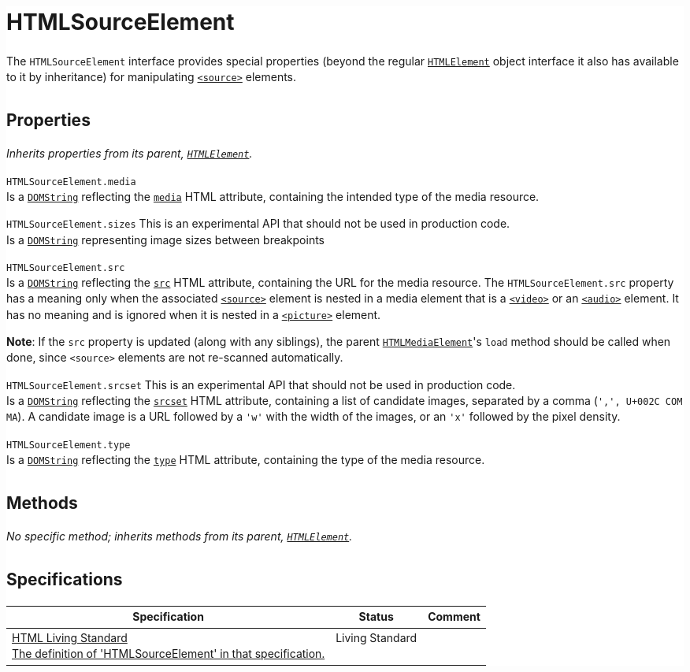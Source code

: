HTMLSourceElement
=================

The `HTMLSourceElement` interface provides special properties (beyond the regular [`HTMLElement`](htmlelement) object interface it also has available to it by inheritance) for manipulating [`<source>`](https://developer.mozilla.org/en-US/docs/Web/HTML/Element/source) elements.

Properties
----------

*Inherits properties from its parent, [`HTMLElement`](htmlelement).*

<span class="page-not-created">`HTMLSourceElement.media`</span>  
Is a [`DOMString`](domstring) reflecting the [`media`](https://developer.mozilla.org/en-US/docs/Web/HTML/Element/source#attr-media) HTML attribute, containing the intended type of the media resource.

 <span class="page-not-created">`HTMLSourceElement.sizes`</span> <span class="icon experimental" viewbox="0 0 100 100" xmlns="http://www.w3.org/2000/svg" role="img"> This is an experimental API that should not be used in production code. </span>   
Is a [`DOMString`](domstring) representing image sizes between breakpoints

<span class="page-not-created">`HTMLSourceElement.src`</span>  
Is a [`DOMString`](domstring) reflecting the [`src`](https://developer.mozilla.org/en-US/docs/Web/HTML/Element/source#attr-src) HTML attribute, containing the URL for the media resource. The <span class="page-not-created">`HTMLSourceElement.src`</span> property has a meaning only when the associated [`<source>`](https://developer.mozilla.org/en-US/docs/Web/HTML/Element/source) element is nested in a media element that is a [`<video>`](https://developer.mozilla.org/en-US/docs/Web/HTML/Element/video) or an [`<audio>`](https://developer.mozilla.org/en-US/docs/Web/HTML/Element/audio) element. It has no meaning and is ignored when it is nested in a [`<picture>`](https://developer.mozilla.org/en-US/docs/Web/HTML/Element/picture) element.

**Note**: If the `src` property is updated (along with any siblings), the parent [`HTMLMediaElement`](htmlmediaelement)'s `load` method should be called when done, since `<source>` elements are not re-scanned automatically.

 <span class="page-not-created">`HTMLSourceElement.srcset`</span> <span class="icon experimental" viewbox="0 0 100 100" xmlns="http://www.w3.org/2000/svg" role="img"> This is an experimental API that should not be used in production code. </span>   
Is a [`DOMString`](domstring) reflecting the [`srcset`](https://developer.mozilla.org/en-US/docs/Web/HTML/Element/source#attr-srcset) HTML attribute, containing a list of candidate images, separated by a comma (`',', U+002C COMMA`). A candidate image is a URL followed by a `'w'` with the width of the images, or an `'x'` followed by the pixel density.

<span class="page-not-created">`HTMLSourceElement.type`</span>  
Is a [`DOMString`](domstring) reflecting the [`type`](https://developer.mozilla.org/en-US/docs/Web/HTML/Element/source#attr-type) HTML attribute, containing the type of the media resource.

Methods
-------

*No specific method; inherits methods from its parent, [`HTMLElement`](htmlelement).*

Specifications
--------------

<table><thead><tr class="header"><th>Specification</th><th>Status</th><th>Comment</th></tr></thead><tbody><tr class="odd"><td><a href="https://html.spec.whatwg.org/multipage/#htmlsourceelement">HTML Living Standard<br />
<span class="small">The definition of 'HTMLSourceElement' in that specification.</span></a></td><td><span class="spec-living">Living Standard</span></td><td></td></tr></tbody></table>
